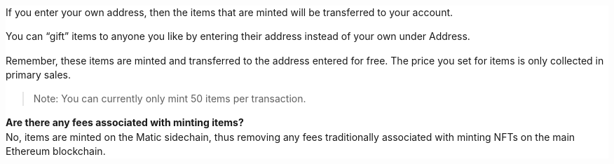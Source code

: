 If you enter your own address, then the items that are minted will be transferred to your account.

You can “gift” items to anyone you like by entering their address instead of your own under Address.

Remember, these items are minted and transferred to the address entered for free. The price you set for items is only collected in primary sales.

> Note: You can currently only mint 50 items per transaction.

**Are there any fees associated with minting items?**  
No, items are minted on the Matic sidechain, thus removing any fees traditionally associated with minting NFTs on the main Ethereum blockchain.
